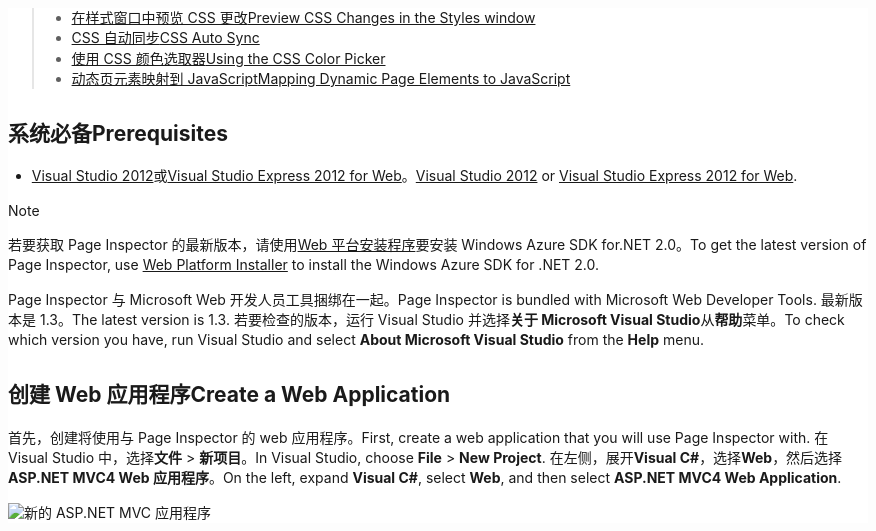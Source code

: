 > - [<span data-ttu-id="02d6d-119">在样式窗口中预览 CSS 更改</span><span class="sxs-lookup"><span data-stu-id="02d6d-119">Preview CSS Changes in the Styles window</span></span>](#_7_previewing_css)
> - [<span data-ttu-id="02d6d-120">CSS 自动同步</span><span class="sxs-lookup"><span data-stu-id="02d6d-120">CSS Auto Sync</span></span>](#css_auto_sync)
> - [<span data-ttu-id="02d6d-121">使用 CSS 颜色选取器</span><span class="sxs-lookup"><span data-stu-id="02d6d-121">Using the CSS Color Picker</span></span>](#css_color_picker)
> - [<span data-ttu-id="02d6d-122">动态页元素映射到 JavaScript</span><span class="sxs-lookup"><span data-stu-id="02d6d-122">Mapping Dynamic Page Elements to JavaScript</span></span>](#map_dynamic_elements)


<a id="_prerequisites"></a><a id="_1_prerequisites"></a>

## <a name="prerequisites"></a><span data-ttu-id="02d6d-123">系统必备</span><span class="sxs-lookup"><span data-stu-id="02d6d-123">Prerequisites</span></span>

- <span data-ttu-id="02d6d-124">[Visual Studio 2012](https://www.microsoft.com/visualstudio/11)或[Visual Studio Express 2012 for Web](https://www.microsoft.com/visualstudio/11/downloads#express-web)。</span><span class="sxs-lookup"><span data-stu-id="02d6d-124">[Visual Studio 2012](https://www.microsoft.com/visualstudio/11) or [Visual Studio Express 2012 for Web](https://www.microsoft.com/visualstudio/11/downloads#express-web).</span></span>

> [!NOTE]
> <span data-ttu-id="02d6d-125">若要获取 Page Inspector 的最新版本，请使用[Web 平台安装程序](https://go.microsoft.com/fwlink/?LinkId=255386)要安装 Windows Azure SDK for.NET 2.0。</span><span class="sxs-lookup"><span data-stu-id="02d6d-125">To get the latest version of Page Inspector, use [Web Platform Installer](https://go.microsoft.com/fwlink/?LinkId=255386) to install the Windows Azure SDK for .NET 2.0.</span></span>


<span data-ttu-id="02d6d-126">Page Inspector 与 Microsoft Web 开发人员工具捆绑在一起。</span><span class="sxs-lookup"><span data-stu-id="02d6d-126">Page Inspector is bundled with Microsoft Web Developer Tools.</span></span> <span data-ttu-id="02d6d-127">最新版本是 1.3。</span><span class="sxs-lookup"><span data-stu-id="02d6d-127">The latest version is 1.3.</span></span> <span data-ttu-id="02d6d-128">若要检查的版本，运行 Visual Studio 并选择**关于 Microsoft Visual Studio**从**帮助**菜单。</span><span class="sxs-lookup"><span data-stu-id="02d6d-128">To check which version you have, run Visual Studio and select **About Microsoft Visual Studio** from the **Help** menu.</span></span>

<a id="_creating_a_web"></a><a id="_2_creating_a"></a>

## <a name="create-a-web-application"></a><span data-ttu-id="02d6d-129">创建 Web 应用程序</span><span class="sxs-lookup"><span data-stu-id="02d6d-129">Create a Web Application</span></span>

<span data-ttu-id="02d6d-130">首先，创建将使用与 Page Inspector 的 web 应用程序。</span><span class="sxs-lookup"><span data-stu-id="02d6d-130">First, create a web application that you will use Page Inspector with.</span></span> <span data-ttu-id="02d6d-131">在 Visual Studio 中，选择**文件** &gt; **新项目**。</span><span class="sxs-lookup"><span data-stu-id="02d6d-131">In Visual Studio, choose **File** &gt; **New Project**.</span></span> <span data-ttu-id="02d6d-132">在左侧，展开**Visual C#**，选择**Web**，然后选择**ASP.NET MVC4 Web 应用程序**。</span><span class="sxs-lookup"><span data-stu-id="02d6d-132">On the left, expand **Visual C#**, select **Web**, and then select **ASP.NET MVC4 Web Application**.</span></span>

![新的 ASP.NET MVC 应用程序](using-page-inspector-in-aspnet-mvc/_static/image2.png)
